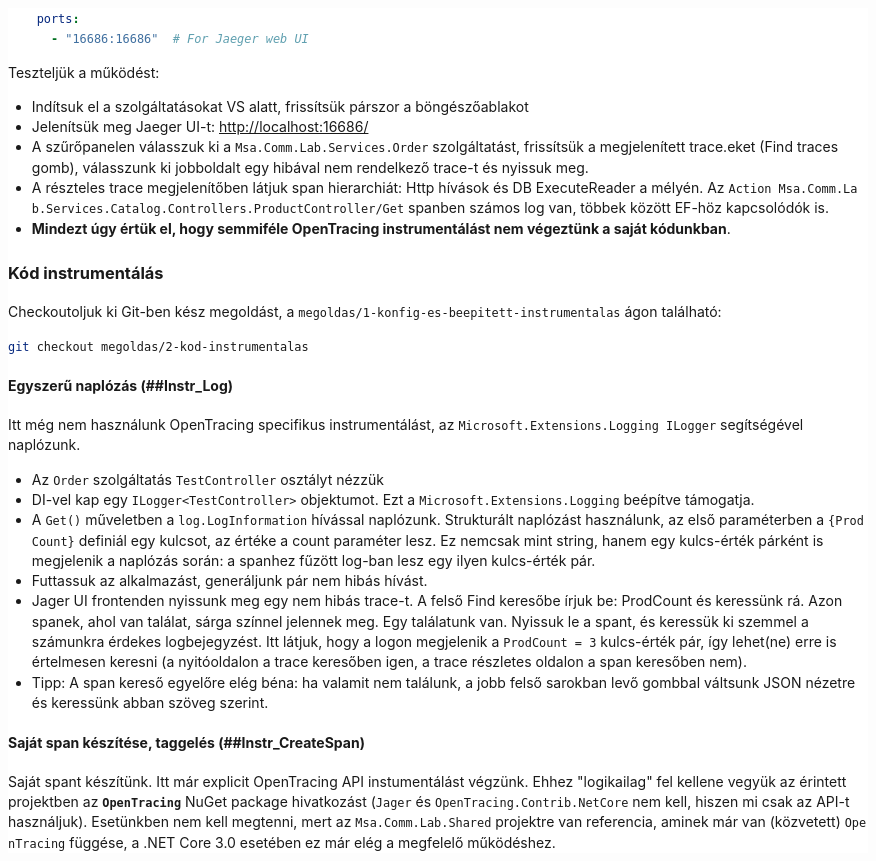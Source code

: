 ```yaml hl_lines="9-14 20-23 26 27-31"
    ports:
      - "16686:16686"  # For Jaeger web UI
```

Teszteljük a működést:

* Indítsuk el a szolgáltatásokat VS alatt, frissítsük párszor a böngészőablakot
* Jelenítsük meg Jaeger UI-t: <http://localhost:16686/>
* A szűrőpanelen válasszuk ki a `Msa.Comm.Lab.Services.Order` szolgáltatást, frissítsük a megjelenített trace.eket (Find traces gomb), válasszunk ki jobboldalt egy hibával nem rendelkező trace-t és nyissuk meg.
* A részteles trace megjelenítőben látjuk span hierarchiát: Http hívások és DB ExecuteReader a mélyén. Az `Action Msa.Comm.Lab.Services.Catalog.Controllers.ProductController/Get` spanben számos log van, többek között EF-höz kapcsolódók is.
* **Mindezt úgy értük el, hogy semmiféle OpenTracing instrumentálást nem végeztünk a saját kódunkban**.

### Kód instrumentálás

Checkoutoljuk ki Git-ben kész megoldást, a `megoldas/1-konfig-es-beepitett-instrumentalas` ágon található:

```bash
git checkout megoldas/2-kod-instrumentalas
```

#### Egyszerű naplózás (##Instr_Log)

Itt még nem használunk OpenTracing specifikus instrumentálást, az `Microsoft.Extensions.Logging ILogger` segítségével naplózunk.

* Az `Order` szolgáltatás `TestController` osztályt nézzük
* DI-vel kap egy `ILogger<TestController>` objektumot. Ezt a `Microsoft.Extensions.Logging` beépítve támogatja.
* A `Get()` műveletben a `log.LogInformation` hívással naplózunk. Strukturált naplózást használunk, az első paraméterben a `{ProdCount}` definiál egy kulcsot, az értéke a count paraméter lesz. Ez nemcsak mint string, hanem egy kulcs-érték párként is megjelenik a naplózás során: a spanhez fűzött log-ban lesz egy ilyen kulcs-érték pár.
* Futtassuk az alkalmazást, generáljunk pár nem hibás hívást.
* Jager UI frontenden nyissunk meg egy nem hibás trace-t. A felső Find keresőbe írjuk be: ProdCount és keressünk rá. Azon spanek, ahol van találat, sárga színnel jelennek meg. Egy találatunk van. Nyissuk le a spant, és keressük ki szemmel a számunkra érdekes logbejegyzést. Itt látjuk, hogy a logon megjelenik a `ProdCount = 3` kulcs-érték pár, így lehet(ne) erre is értelmesen keresni (a nyitóoldalon a trace keresőben igen, a trace részletes oldalon a span keresőben nem).
* Tipp: A span kereső egyelőre elég béna: ha valamit nem találunk, a jobb felső sarokban levő gombbal váltsunk JSON nézetre és keressünk abban szöveg szerint.

#### Saját span készítése, taggelés (##Instr_CreateSpan)

Saját spant készítünk. Itt már explicit OpenTracing API instumentálást végzünk. Ehhez "logikailag" fel kellene vegyük az érintett projektben az **`OpenTracing`** NuGet package hivatkozást (`Jager` és `OpenTracing.Contrib.NetCore` nem kell, hiszen mi csak az API-t használjuk). Esetünkben nem kell megtenni, mert az `Msa.Comm.Lab.Shared` projektre van referencia, aminek már van (közvetett) `OpenTracing`  függése, a .NET Core 3.0 esetében ez már elég a megfelelő működéshez.
